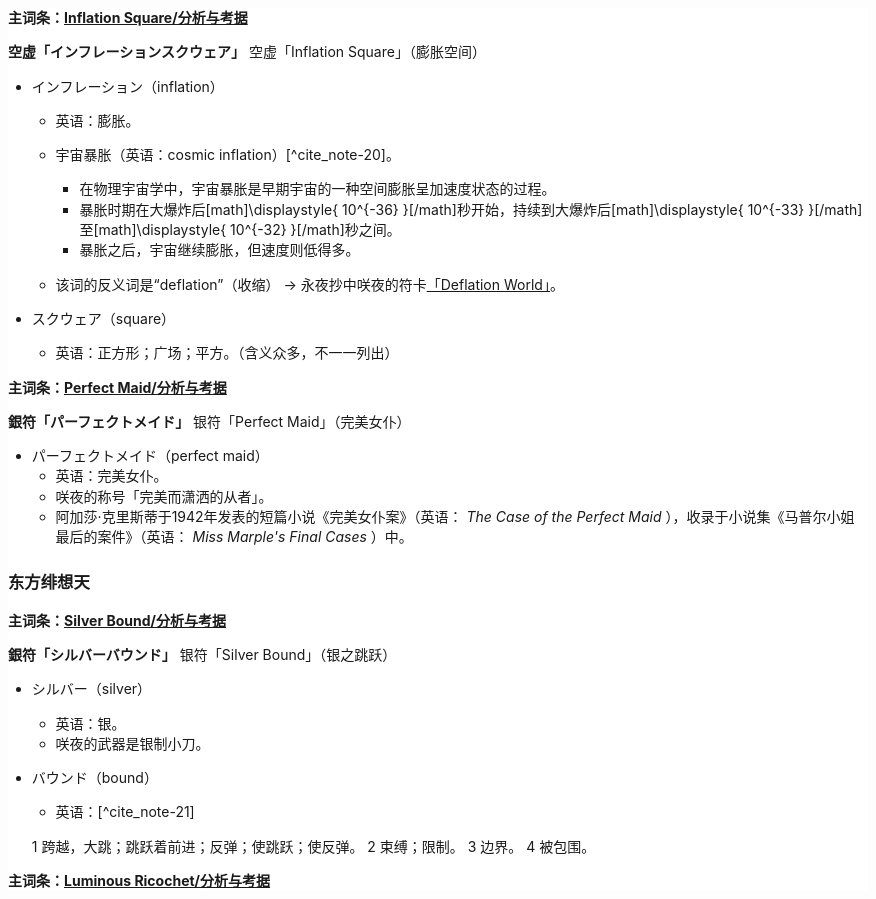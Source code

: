 
  
  

 **主词条：[Inflation Square/分析与考据](./Inflation_Square-分析与考据.md)** 
  
  
 **空虚「インフレーションスクウェア」**  空虚「Inflation Square」（膨胀空间）
  

- インフレーション（inflation）
  - 英语：膨胀。
  - 宇宙暴胀（英语：cosmic inflation）[^cite_note-20]。
    - 在物理宇宙学中，宇宙暴胀是早期宇宙的一种空间膨胀呈加速度状态的过程。
    - 暴胀时期在大爆炸后[math]\displaystyle{ 10^{-36} }[/math]秒开始，持续到大爆炸后[math]\displaystyle{ 10^{-33} }[/math]至[math]\displaystyle{ 10^{-32} }[/math]秒之间。
    - 暴胀之后，宇宙继续膨胀，但速度则低得多。

  - 该词的反义词是“deflation”（收缩） → 永夜抄中咲夜的符卡[「Deflation World」](./「Deflation_World」.md)。

- スクウェア（square）
  - 英语：正方形；广场；平方。（含义众多，不一一列出）


  
  

 **主词条：[Perfect Maid/分析与考据](./Perfect_Maid-分析与考据.md)** 
  
  
 **銀符「パーフェクトメイド」**  银符「Perfect Maid」（完美女仆）
  

- パーフェクトメイド（perfect maid）
  - 英语：完美女仆。
  - 咲夜的称号「完美而潇洒的从者」。
  - 阿加莎·克里斯蒂于1942年发表的短篇小说《完美女仆案》（英语： *The Case of the Perfect Maid* ），收录于小说集《马普尔小姐最后的案件》（英语： *Miss Marple's Final Cases* ）中。



### 东方绯想天
  
 **主词条：[Silver Bound/分析与考据](./Silver_Bound-分析与考据.md)** 
  
  
 **銀符「シルバーバウンド」**  银符「Silver Bound」（银之跳跃）
  

- シルバー（silver）
  - 英语：银。
  - 咲夜的武器是银制小刀。

- バウンド（bound）
  - 英语：[^cite_note-21]

  1 跨越，大跳；跳跃着前进；反弹；使跳跃；使反弹。
  2 束缚；限制。
  3 边界。
  4 被包围。


  
  

 **主词条：[Luminous Ricochet/分析与考据](./Luminous_Ricochet-分析与考据.md)** 
  

[^cite_note-1]: （日文）コトバンク：[猶予月](https://kotobank.jp/word/猶予月-2005796)．